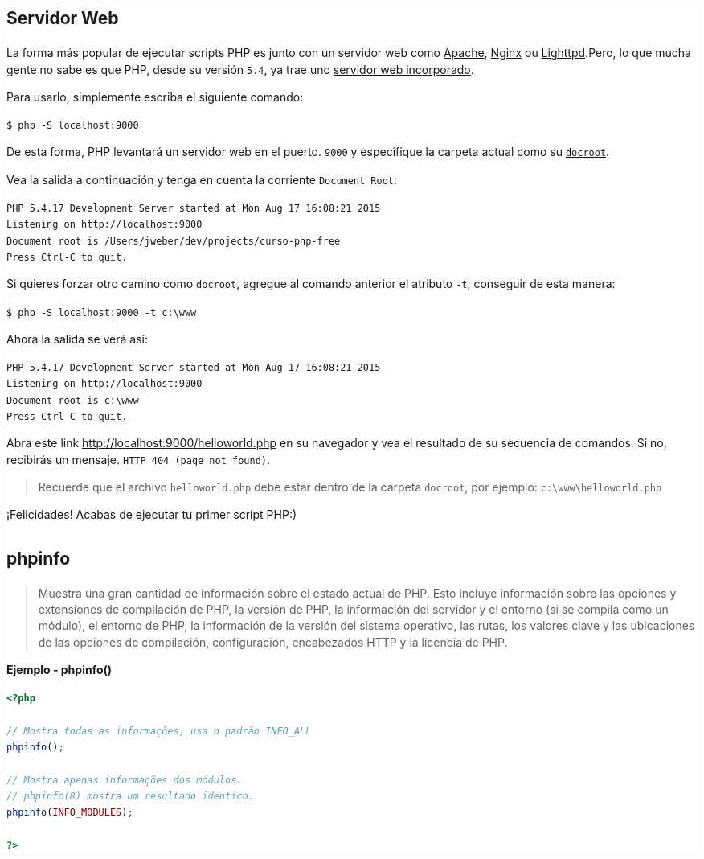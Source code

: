 ## Servidor Web

La forma más popular de ejecutar scripts PHP es junto con un servidor web como [Apache](http://www.apache.org/), [Nginx](http://nginx.org/) ou [Lighttpd](http://www.lighttpd.net/).Pero, lo que mucha gente no sabe es que PHP, desde su versión ```5.4```, ya trae uno [servidor web incorporado](http://php.net/manual/pt_BR/features.commandline.webserver.php).

Para usarlo, simplemente escriba el siguiente comando:
```shell
$ php -S localhost:9000
```
De esta forma, PHP levantará un servidor web en el puerto. ```9000``` y especifique la carpeta actual como su [```docroot```](http://www.karelia.com/support/sandvox/help/z/Document_Root.html).

Vea la salida a continuación y tenga en cuenta la corriente ```Document Root```:

```shell
PHP 5.4.17 Development Server started at Mon Aug 17 16:08:21 2015
Listening on http://localhost:9000
Document root is /Users/jweber/dev/projects/curso-php-free
Press Ctrl-C to quit.
```
Si quieres forzar otro camino como ```docroot```, agregue al comando anterior el atributo ```-t```, conseguir de esta manera:

```shell
$ php -S localhost:9000 -t c:\www
```

Ahora la salida se verá así:

```shell
PHP 5.4.17 Development Server started at Mon Aug 17 16:08:21 2015
Listening on http://localhost:9000
Document root is c:\www
Press Ctrl-C to quit.
```

Abra este link [http://localhost:9000/helloworld.php](http://localhost:9000/exemplos/helloworld.php) en su navegador y vea el resultado de su secuencia de comandos. Si no, recibirás un mensaje. ```HTTP 404 (page not found)```.

> Recuerde que el archivo ```helloworld.php``` debe estar dentro de la carpeta ```docroot```, por ejemplo: ```c:\www\helloworld.php```

¡Felicidades! Acabas de ejecutar tu primer script PHP:)

## phpinfo
> Muestra una gran cantidad de información sobre el estado actual de PHP. Esto incluye información sobre las opciones y extensiones de compilación de PHP, la versión de PHP, la información del servidor y el entorno (si se compila como un módulo), el entorno de PHP, la información de la versión del sistema operativo, las rutas, los valores clave y las ubicaciones de las opciones de compilación, configuración, encabezados HTTP y la licencia de PHP.

**Ejemplo - phpinfo()**
```php
<?php

// Mostra todas as informações, usa o padrão INFO_ALL
phpinfo();

// Mostra apenas informações dos módulos.
// phpinfo(8) mostra um resultado identico.
phpinfo(INFO_MODULES);

?>
```
